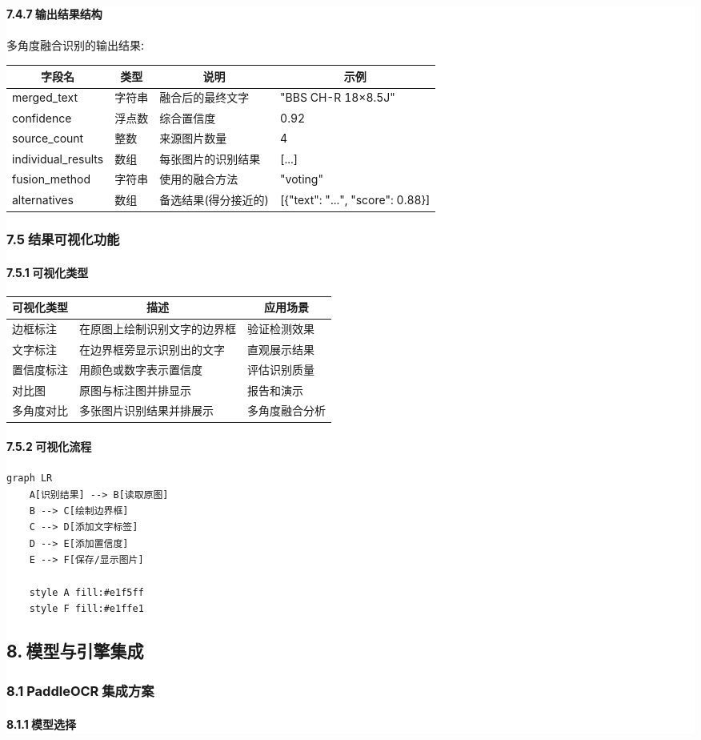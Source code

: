 #### 7.4.7 输出结果结构

多角度融合识别的输出结果:

| 字段名 | 类型 | 说明 | 示例 |
|-------|------|------|------|
| merged_text | 字符串 | 融合后的最终文字 | "BBS CH-R 18×8.5J" |
| confidence | 浮点数 | 综合置信度 | 0.92 |
| source_count | 整数 | 来源图片数量 | 4 |
| individual_results | 数组 | 每张图片的识别结果 | [...] |
| fusion_method | 字符串 | 使用的融合方法 | "voting" |
| alternatives | 数组 | 备选结果(得分接近的) | [{"text": "...", "score": 0.88}] |

### 7.5 结果可视化功能

#### 7.5.1 可视化类型

| 可视化类型 | 描述 | 应用场景 |
|-----------|------|---------|
| 边框标注 | 在原图上绘制识别文字的边界框 | 验证检测效果 |
| 文字标注 | 在边界框旁显示识别出的文字 | 直观展示结果 |
| 置信度标注 | 用颜色或数字表示置信度 | 评估识别质量 |
| 对比图 | 原图与标注图并排显示 | 报告和演示 |
| 多角度对比 | 多张图片识别结果并排展示 | 多角度融合分析 |

#### 7.5.2 可视化流程

```mermaid
graph LR
    A[识别结果] --> B[读取原图]
    B --> C[绘制边界框]
    C --> D[添加文字标签]
    D --> E[添加置信度]
    E --> F[保存/显示图片]
    
    style A fill:#e1f5ff
    style F fill:#e1ffe1
```

## 8. 模型与引擎集成

### 8.1 PaddleOCR 集成方案

#### 8.1.1 模型选择
